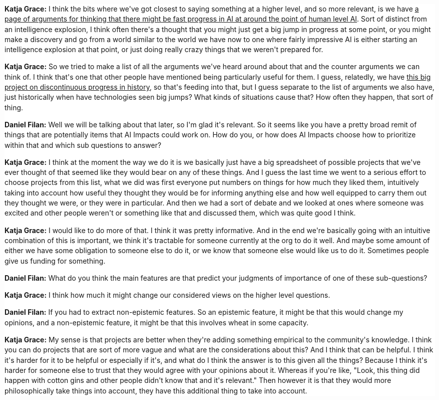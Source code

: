 **Katja Grace:**
I think the bits where we've got closest to saying something at a higher level, and so more relevant, is we have [a page of arguments for thinking that there might be fast progress in AI at around the point of human level AI](https://aiimpacts.org/likelihood-of-discontinuous-progress-around-the-development-of-agi/). Sort of distinct from an intelligence explosion, I think often there's a thought that you might just get a big jump in progress at some point, or you might make a discovery and go from a world similar to the world we have now to one where fairly impressive AI is either starting an intelligence explosion at that point, or just doing really crazy things that we weren't prepared for.

**Katja Grace:**
So we tried to make a list of all the arguments we've heard around about that and the counter arguments we can think of. I think that's one that other people have mentioned being particularly useful for them. I guess, relatedly, we have [this big project on discontinuous progress in history](https://aiimpacts.org/discontinuous-progress-investigation/), so that's feeding into that, but I guess separate to the list of arguments we also have, just historically when have technologies seen big jumps? What kinds of situations cause that? How often they happen, that sort of thing.

**Daniel Filan:**
Well we will be talking about that later, so I'm glad it's relevant. So it seems like you have a pretty broad remit of things that are potentially items that AI Impacts could work on. How do you, or how does AI Impacts choose how to prioritize within that and which sub questions to answer?

**Katja Grace:**
I think at the moment the way we do it is we basically just have a big spreadsheet of possible projects that we've ever thought of that seemed like they would bear on any of these things. And I guess the last time we went to a serious effort to choose projects from this list, what we did was first everyone put numbers on things for how much they liked them, intuitively taking into account how useful they thought they would be for informing anything else and how well equipped to carry them out they thought we were, or they were in particular. And then we had a sort of debate and we looked at ones where someone was excited and other people weren't or something like that and discussed them, which was quite good I think.

**Katja Grace:**
I would like to do more of that. I think it was pretty informative. And in the end we're basically going with an intuitive combination of this is important, we think it's tractable for someone currently at the org to do it well. And maybe some amount of either we have some obligation to someone else to do it, or we know that someone else would like us to do it. Sometimes people give us funding for something.

**Daniel Filan:**
What do you think the main features are that predict your judgments of importance of one of these sub-questions?

**Katja Grace:**
I think how much it might change our considered views on the higher level questions.

**Daniel Filan:**
If you had to extract non-epistemic features. So an epistemic feature, it might be that this would change my opinions, and a non-epistemic feature, it might be that this involves wheat in some capacity.

**Katja Grace:**
My sense is that projects are better when they're adding something empirical to the community's knowledge. I think you can do projects that are sort of more vague and what are the considerations about this? And I think that can be helpful. I think it's harder for it to be helpful or especially if it's, and what do I think the answer is to this given all the things? Because I think it's harder for someone else to trust that they would agree with your opinions about it. Whereas if you're like, "Look, this thing did happen with cotton gins and other people didn't know that and it's relevant." Then however it is that they would more philosophically take things into account, they have this additional thing to take into account.
